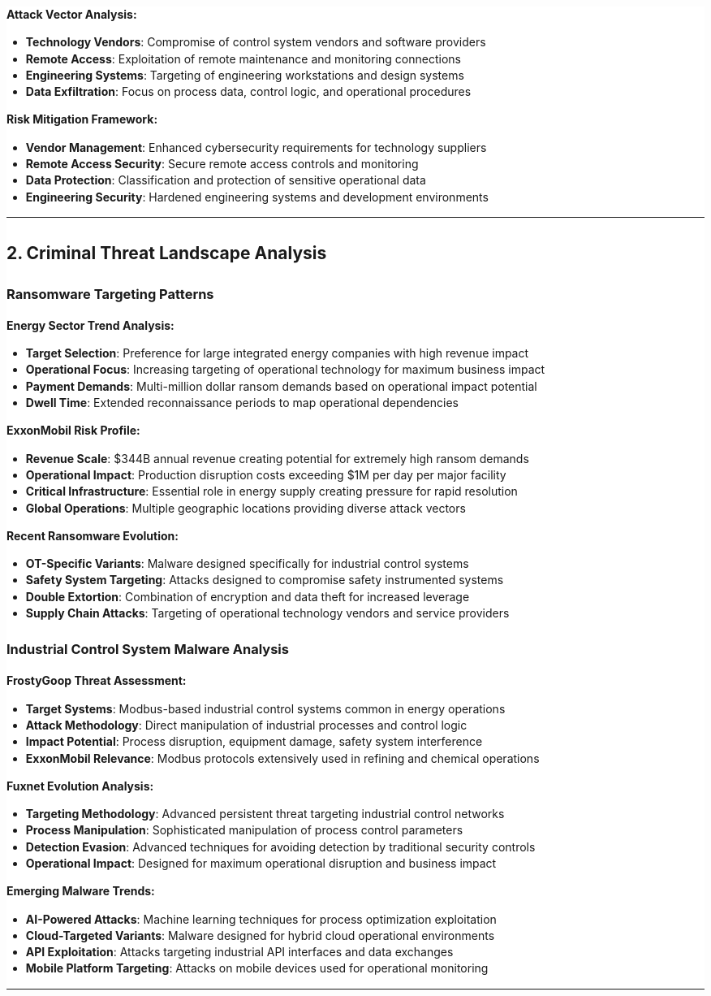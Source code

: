 **Attack Vector Analysis:**
- **Technology Vendors**: Compromise of control system vendors and software providers
- **Remote Access**: Exploitation of remote maintenance and monitoring connections
- **Engineering Systems**: Targeting of engineering workstations and design systems
- **Data Exfiltration**: Focus on process data, control logic, and operational procedures

**Risk Mitigation Framework:**
- **Vendor Management**: Enhanced cybersecurity requirements for technology suppliers
- **Remote Access Security**: Secure remote access controls and monitoring
- **Data Protection**: Classification and protection of sensitive operational data
- **Engineering Security**: Hardened engineering systems and development environments

---

## 2. Criminal Threat Landscape Analysis

### Ransomware Targeting Patterns
**Energy Sector Trend Analysis:**
- **Target Selection**: Preference for large integrated energy companies with high revenue impact
- **Operational Focus**: Increasing targeting of operational technology for maximum business impact
- **Payment Demands**: Multi-million dollar ransom demands based on operational impact potential
- **Dwell Time**: Extended reconnaissance periods to map operational dependencies

**ExxonMobil Risk Profile:**
- **Revenue Scale**: $344B annual revenue creating potential for extremely high ransom demands
- **Operational Impact**: Production disruption costs exceeding $1M per day per major facility
- **Critical Infrastructure**: Essential role in energy supply creating pressure for rapid resolution
- **Global Operations**: Multiple geographic locations providing diverse attack vectors

**Recent Ransomware Evolution:**
- **OT-Specific Variants**: Malware designed specifically for industrial control systems
- **Safety System Targeting**: Attacks designed to compromise safety instrumented systems
- **Double Extortion**: Combination of encryption and data theft for increased leverage
- **Supply Chain Attacks**: Targeting of operational technology vendors and service providers

### Industrial Control System Malware Analysis
**FrostyGoop Threat Assessment:**
- **Target Systems**: Modbus-based industrial control systems common in energy operations
- **Attack Methodology**: Direct manipulation of industrial processes and control logic
- **Impact Potential**: Process disruption, equipment damage, safety system interference
- **ExxonMobil Relevance**: Modbus protocols extensively used in refining and chemical operations

**Fuxnet Evolution Analysis:**
- **Targeting Methodology**: Advanced persistent threat targeting industrial control networks
- **Process Manipulation**: Sophisticated manipulation of process control parameters
- **Detection Evasion**: Advanced techniques for avoiding detection by traditional security controls
- **Operational Impact**: Designed for maximum operational disruption and business impact

**Emerging Malware Trends:**
- **AI-Powered Attacks**: Machine learning techniques for process optimization exploitation
- **Cloud-Targeted Variants**: Malware designed for hybrid cloud operational environments
- **API Exploitation**: Attacks targeting industrial API interfaces and data exchanges
- **Mobile Platform Targeting**: Attacks on mobile devices used for operational monitoring

---